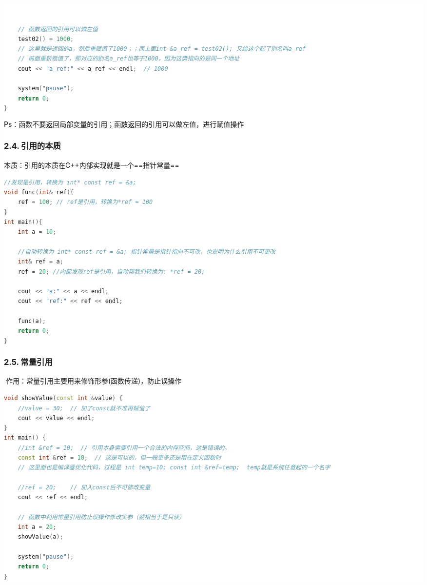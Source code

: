 ```c++


	// 函数返回的引用可以做左值
	test02() = 1000;  
	// 这里就是返回的a，然后重赋值了1000；；而上面int &a_ref = test02(); 又给这个起了别名叫a_ref
	// 前面重新赋值了，那对应的别名a_ref也等于1000，因为这俩指向的是同一个地址
	cout << "a_ref:" << a_ref << endl;  // 1000

	system("pause");
	return 0;
}
```

Ps：函数不要返回局部变量的引用；函数返回的引用可以做左值，进行赋值操作

### 2.4. 引用的本质

本质：引用的本质在C++内部实现就是一个==指针常量==

```c++
//发现是引用，转换为 int* const ref = &a;
void func(int& ref){
	ref = 100; // ref是引用，转换为*ref = 100
}
int main(){
	int a = 10;
    
    //自动转换为 int* const ref = &a; 指针常量是指针指向不可改，也说明为什么引用不可更改
	int& ref = a; 
	ref = 20; //内部发现ref是引用，自动帮我们转换为: *ref = 20;
    
	cout << "a:" << a << endl;
	cout << "ref:" << ref << endl;
    
	func(a);
	return 0;
}
```

### 2.5. 常量引用

​	作用：常量引用主要用来修饰形参(函数传递)，防止误操作

```c++
void showValue(const int &value) {
	//value = 30;  // 加了const就不准再赋值了
	cout << value << endl;
}
int main() {
	//int &ref = 10;  // 引用本身需要引用一个合法的内存空间，这是错误的。
	const int &ref = 10;  // 这是可以的，但一般更多还是用在定义函数时
	// 这里面也是编译器优化代码，过程是 int temp=10; const int &ref=temp;  temp就是系统任意起的一个名字

	//ref = 20;    // 加入const后不可修改变量
	cout << ref << endl;

	// 函数中利用常量引用防止误操作修改实参（就相当于是只读）
	int a = 20;
	showValue(a);

	system("pause");
	return 0;
}
```

